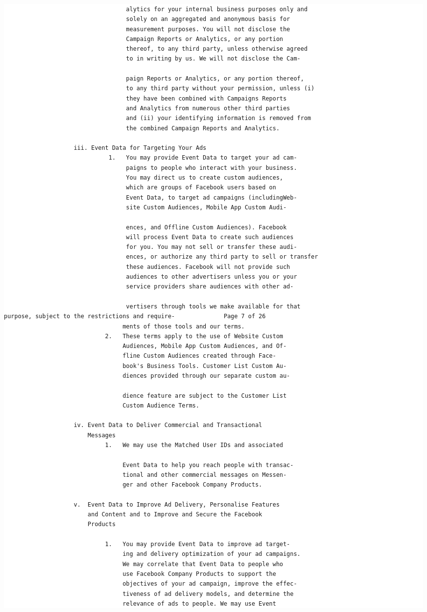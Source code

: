                                        alytics for your internal business purposes only and
                                       solely on an aggregated and anonymous basis for
                                       measurement purposes. You will not disclose the
                                       Campaign Reports or Analytics, or any portion
                                       thereof, to any third party, unless otherwise agreed
                                       to in writing by us. We will not disclose the Cam-

                                       paign Reports or Analytics, or any portion thereof,
                                       to any third party without your permission, unless (i)
                                       they have been combined with Campaigns Reports
                                       and Analytics from numerous other third parties
                                       and (ii) your identifying information is removed from
                                       the combined Campaign Reports and Analytics.

                        iii. Event Data for Targeting Your Ads
                                  1.   You may provide Event Data to target your ad cam-
                                       paigns to people who interact with your business.
                                       You may direct us to create custom audiences,
                                       which are groups of Facebook users based on
                                       Event Data, to target ad campaigns (includingWeb-
                                       site Custom Audiences, Mobile App Custom Audi-

                                       ences, and Offline Custom Audiences). Facebook
                                       will process Event Data to create such audiences
                                       for you. You may not sell or transfer these audi-
                                       ences, or authorize any third party to sell or transfer
                                       these audiences. Facebook will not provide such
                                       audiences to other advertisers unless you or your
                                       service providers share audiences with other ad-

                                       vertisers through tools we make available for that                                      purpose, subject to the restrictions and require-              Page 7 of 26
                                      ments of those tools and our terms.
                                 2.   These terms apply to the use of Website Custom
                                      Audiences, Mobile App Custom Audiences, and Of-
                                      fline Custom Audiences created through Face-
                                      book's Business Tools. Customer List Custom Au-
                                      diences provided through our separate custom au-

                                      dience feature are subject to the Customer List
                                      Custom Audience Terms.

                        iv. Event Data to Deliver Commercial and Transactional
                            Messages
                                 1.   We may use the Matched User IDs and associated

                                      Event Data to help you reach people with transac-
                                      tional and other commercial messages on Messen-
                                      ger and other Facebook Company Products.

                        v.  Event Data to Improve Ad Delivery, Personalise Features
                            and Content and to Improve and Secure the Facebook
                            Products

                                 1.   You may provide Event Data to improve ad target-
                                      ing and delivery optimization of your ad campaigns.
                                      We may correlate that Event Data to people who
                                      use Facebook Company Products to support the
                                      objectives of your ad campaign, improve the effec-
                                      tiveness of ad delivery models, and determine the
                                      relevance of ads to people. We may use Event
